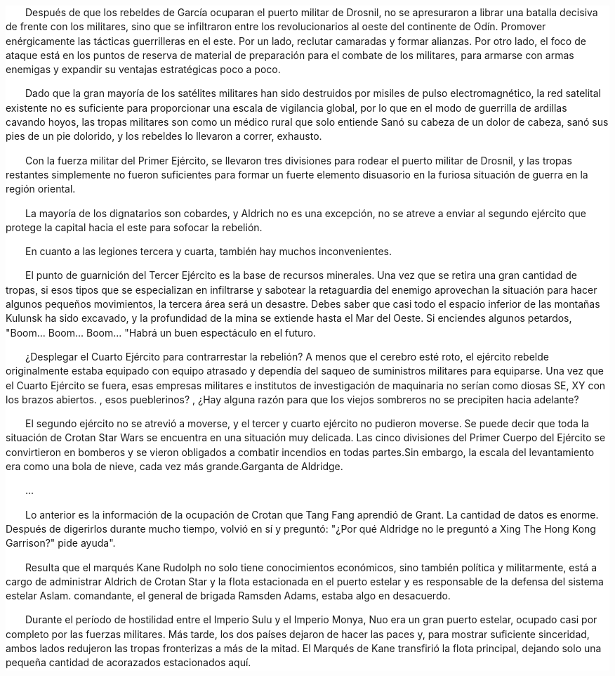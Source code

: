 　　Después de que los rebeldes de García ocuparan el puerto militar de Drosnil, no se apresuraron a librar una batalla decisiva de frente con los militares, sino que se infiltraron entre los revolucionarios al oeste del continente de Odín. Promover enérgicamente las tácticas guerrilleras en el este. Por un lado, reclutar camaradas y formar alianzas. Por otro lado, el foco de ataque está en los puntos de reserva de material de preparación para el combate de los militares, para armarse con armas enemigas y expandir su ventajas estratégicas poco a poco.

　　Dado que la gran mayoría de los satélites militares han sido destruidos por misiles de pulso electromagnético, la red satelital existente no es suficiente para proporcionar una escala de vigilancia global, por lo que en el modo de guerrilla de ardillas cavando hoyos, las tropas militares son como un médico rural que solo entiende Sanó su cabeza de un dolor de cabeza, sanó sus pies de un pie dolorido, y los rebeldes lo llevaron a correr, exhausto.

　　Con la fuerza militar del Primer Ejército, se llevaron tres divisiones para rodear el puerto militar de Drosnil, y las tropas restantes simplemente no fueron suficientes para formar un fuerte elemento disuasorio en la furiosa situación de guerra en la región oriental.

　　La mayoría de los dignatarios son cobardes, y Aldrich no es una excepción, no se atreve a enviar al segundo ejército que protege la capital hacia el este para sofocar la rebelión.

　　En cuanto a las legiones tercera y cuarta, también hay muchos inconvenientes.

　　El punto de guarnición del Tercer Ejército es la base de recursos minerales. Una vez que se retira una gran cantidad de tropas, si esos tipos que se especializan en infiltrarse y sabotear la retaguardia del enemigo aprovechan la situación para hacer algunos pequeños movimientos, la tercera área será un desastre. Debes saber que casi todo el espacio inferior de las montañas Kulunsk ha sido excavado, y la profundidad de la mina se extiende hasta el Mar del Oeste. Si enciendes algunos petardos, "Boom... Boom... Boom... "Habrá un buen espectáculo en el futuro.

　　¿Desplegar el Cuarto Ejército para contrarrestar la rebelión? A menos que el cerebro esté roto, el ejército rebelde originalmente estaba equipado con equipo atrasado y dependía del saqueo de suministros militares para equiparse. Una vez que el Cuarto Ejército se fuera, esas empresas militares e institutos de investigación de maquinaria no serían como diosas SE, XY con los brazos abiertos. , esos pueblerinos? , ¿Hay alguna razón para que los viejos sombreros no se precipiten hacia adelante?

　　El segundo ejército no se atrevió a moverse, y el tercer y cuarto ejército no pudieron moverse. Se puede decir que toda la situación de Crotan Star Wars se encuentra en una situación muy delicada. Las cinco divisiones del Primer Cuerpo del Ejército se convirtieron en bomberos y se vieron obligados a combatir incendios en todas partes.Sin embargo, la escala del levantamiento era como una bola de nieve, cada vez más grande.Garganta de Aldridge.

　　...

　　Lo anterior es la información de la ocupación de Crotan que Tang Fang aprendió de Grant. La cantidad de datos es enorme. Después de digerirlos durante mucho tiempo, volvió en sí y preguntó: "¿Por qué Aldridge no le preguntó a Xing The Hong Kong Garrison?" pide ayuda".

　　Resulta que el marqués Kane Rudolph no solo tiene conocimientos económicos, sino también política y militarmente, está a cargo de administrar Aldrich de Crotan Star y la flota estacionada en el puerto estelar y es responsable de la defensa del sistema estelar Aslam. comandante, el general de brigada Ramsden Adams, estaba algo en desacuerdo.

　　Durante el período de hostilidad entre el Imperio Sulu y el Imperio Monya, Nuo era un gran puerto estelar, ocupado casi por completo por las fuerzas militares. Más tarde, los dos países dejaron de hacer las paces y, para mostrar suficiente sinceridad, ambos lados redujeron las tropas fronterizas a más de la mitad. El Marqués de Kane transfirió la flota principal, dejando solo una pequeña cantidad de acorazados estacionados aquí.
